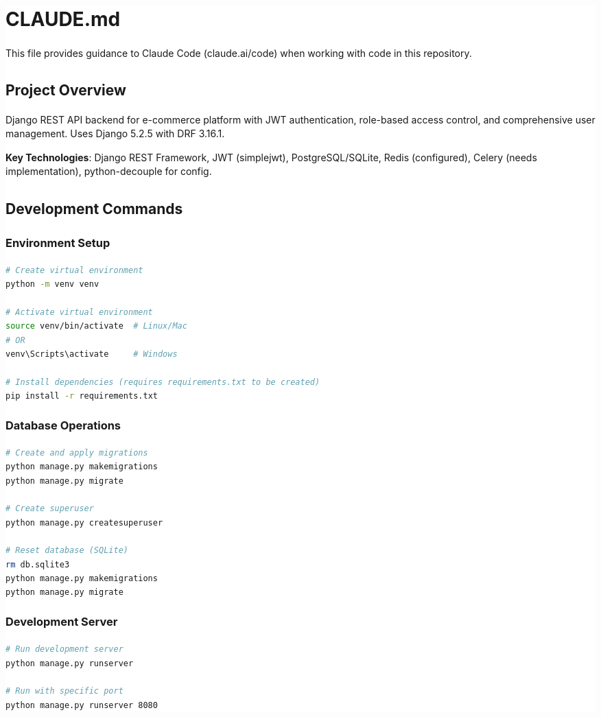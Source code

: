# CLAUDE.md

This file provides guidance to Claude Code (claude.ai/code) when working with code in this repository.

## Project Overview

Django REST API backend for e-commerce platform with JWT authentication, role-based access control, and comprehensive user management. Uses Django 5.2.5 with DRF 3.16.1.

**Key Technologies**: Django REST Framework, JWT (simplejwt), PostgreSQL/SQLite, Redis (configured), Celery (needs implementation), python-decouple for config.

## Development Commands

### Environment Setup
```bash
# Create virtual environment
python -m venv venv

# Activate virtual environment
source venv/bin/activate  # Linux/Mac
# OR
venv\Scripts\activate     # Windows

# Install dependencies (requires requirements.txt to be created)
pip install -r requirements.txt
```

### Database Operations
```bash
# Create and apply migrations
python manage.py makemigrations
python manage.py migrate

# Create superuser
python manage.py createsuperuser

# Reset database (SQLite)
rm db.sqlite3
python manage.py makemigrations
python manage.py migrate
```

### Development Server
```bash
# Run development server
python manage.py runserver

# Run with specific port
python manage.py runserver 8080
```
